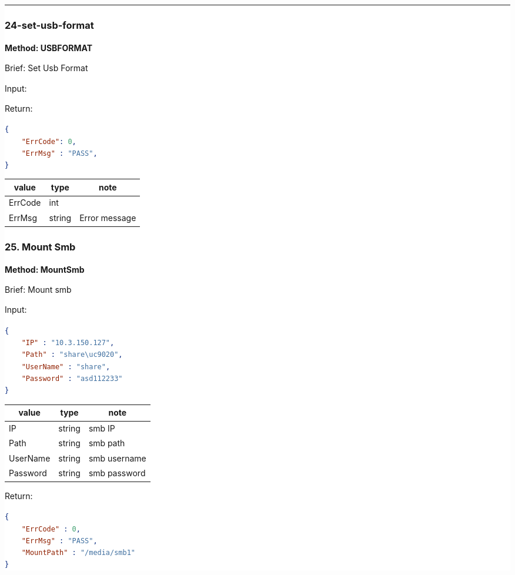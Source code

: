 * * * * *

### **24-set-usb-format**
**Method: USBFORMAT**

Brief: Set Usb Format

Input:
```<none>
```
Return:
```json
{
    "ErrCode": 0,
    "ErrMsg" : "PASS",
}
```

| value        | type      | note      				  |
|--------------|-----------|--------------------------|
| ErrCode      | int       |                          |
| ErrMsg       | string    | Error message            |


### **25. Mount Smb**
**Method: MountSmb**

Brief: Mount smb

Input:
```json
{
    "IP" : "10.3.150.127",
    "Path" : "share\uc9020",
    "UserName" : "share",
    "Password" : "asd112233"
}
```
| value                 | type              | note                     |
|-----------------------|-------------------|--------------------------|
| IP                    | string            | smb IP                   |
| Path                  | string            | smb path                 |
| UserName              | string            | smb username             |
| Password              | string            | smb password             |

Return:
```json
{
    "ErrCode" : 0,
    "ErrMsg" : "PASS",
    "MountPath" : "/media/smb1"
}
```
